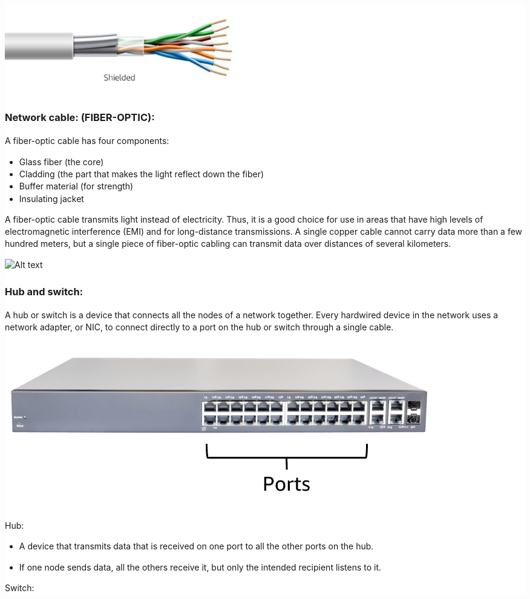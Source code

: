 ![Alt text](images/im24.png?raw=true "Title")
	 
###	Network cable: (FIBER-OPTIC):

A fiber-optic cable has four components:
- Glass fiber (the core) 
- Cladding (the part that makes the light reflect down the fiber)
- Buffer material (for strength)
- Insulating jacket

A fiber-optic cable transmits light instead of electricity. Thus, it is a good choice for use in areas that have high levels of electromagnetic interference (EMI) and for long-distance transmissions. A single copper cable cannot carry data more than a few hundred meters, but a single piece of fiber-optic cabling can transmit data over distances of several kilometers.

![Alt text](images/im25.png?raw=true "Title")
	  
###	Hub and switch:
	
A hub or switch is a device that connects all the nodes of a network together. Every hardwired device in the network uses a network adapter, or NIC, to connect directly to a port on the hub or switch through a single cable.

![Alt text](images/im26.png?raw=true "Title")
	
Hub:

- A device that transmits data that is received on one port to all the other ports on the hub. 

- If one node sends data, all the others receive it, but only the intended recipient listens to it.
	
Switch:
  